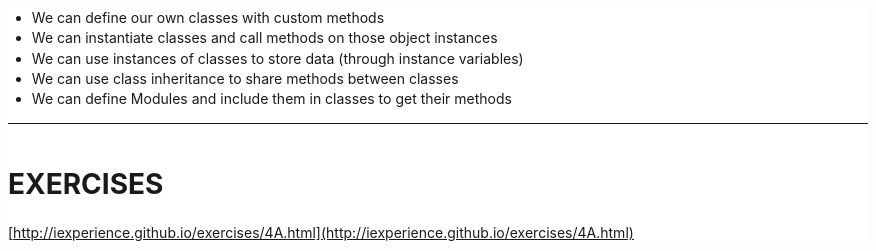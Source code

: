 * We can define our own classes with custom methods
* We can instantiate classes and call methods on those object instances
* We can use instances of classes to store data (through instance variables)
* We can use class inheritance to share methods between classes
* We can define Modules and include them in classes to get their methods

---
# EXERCISES

[http://iexperience.github.io/exercises/4A.html](http://iexperience.github.io/exercises/4A.html)